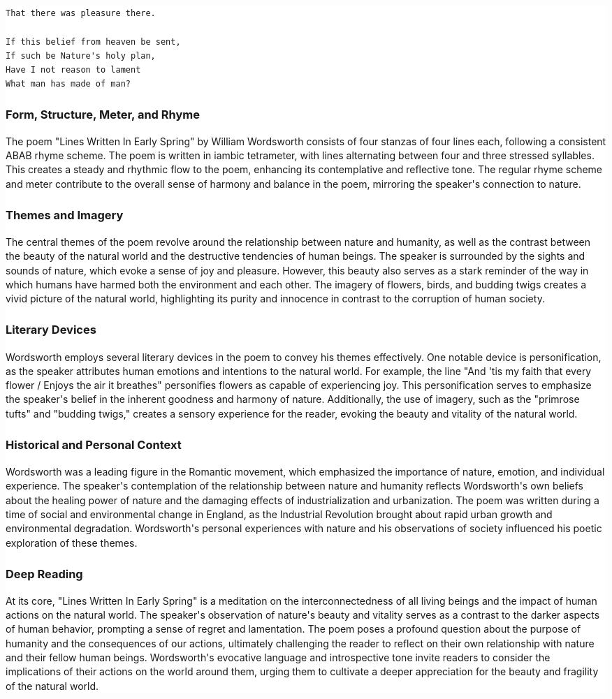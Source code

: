 ```
That there was pleasure there.

If this belief from heaven be sent,
If such be Nature's holy plan,
Have I not reason to lament
What man has made of man?
```

### Form, Structure, Meter, and Rhyme
The poem "Lines Written In Early Spring" by William Wordsworth consists of four stanzas of four lines each, following a consistent ABAB rhyme scheme. The poem is written in iambic tetrameter, with lines alternating between four and three stressed syllables. This creates a steady and rhythmic flow to the poem, enhancing its contemplative and reflective tone. The regular rhyme scheme and meter contribute to the overall sense of harmony and balance in the poem, mirroring the speaker's connection to nature.

### Themes and Imagery
The central themes of the poem revolve around the relationship between nature and humanity, as well as the contrast between the beauty of the natural world and the destructive tendencies of human beings. The speaker is surrounded by the sights and sounds of nature, which evoke a sense of joy and pleasure. However, this beauty also serves as a stark reminder of the way in which humans have harmed both the environment and each other. The imagery of flowers, birds, and budding twigs creates a vivid picture of the natural world, highlighting its purity and innocence in contrast to the corruption of human society.

### Literary Devices
Wordsworth employs several literary devices in the poem to convey his themes effectively. One notable device is personification, as the speaker attributes human emotions and intentions to the natural world. For example, the line "And 'tis my faith that every flower / Enjoys the air it breathes" personifies flowers as capable of experiencing joy. This personification serves to emphasize the speaker's belief in the inherent goodness and harmony of nature. Additionally, the use of imagery, such as the "primrose tufts" and "budding twigs," creates a sensory experience for the reader, evoking the beauty and vitality of the natural world.

### Historical and Personal Context
Wordsworth was a leading figure in the Romantic movement, which emphasized the importance of nature, emotion, and individual experience. The speaker's contemplation of the relationship between nature and humanity reflects Wordsworth's own beliefs about the healing power of nature and the damaging effects of industrialization and urbanization. The poem was written during a time of social and environmental change in England, as the Industrial Revolution brought about rapid urban growth and environmental degradation. Wordsworth's personal experiences with nature and his observations of society influenced his poetic exploration of these themes.

### Deep Reading
At its core, "Lines Written In Early Spring" is a meditation on the interconnectedness of all living beings and the impact of human actions on the natural world. The speaker's observation of nature's beauty and vitality serves as a contrast to the darker aspects of human behavior, prompting a sense of regret and lamentation. The poem poses a profound question about the purpose of humanity and the consequences of our actions, ultimately challenging the reader to reflect on their own relationship with nature and their fellow human beings. Wordsworth's evocative language and introspective tone invite readers to consider the implications of their actions on the world around them, urging them to cultivate a deeper appreciation for the beauty and fragility of the natural world.
